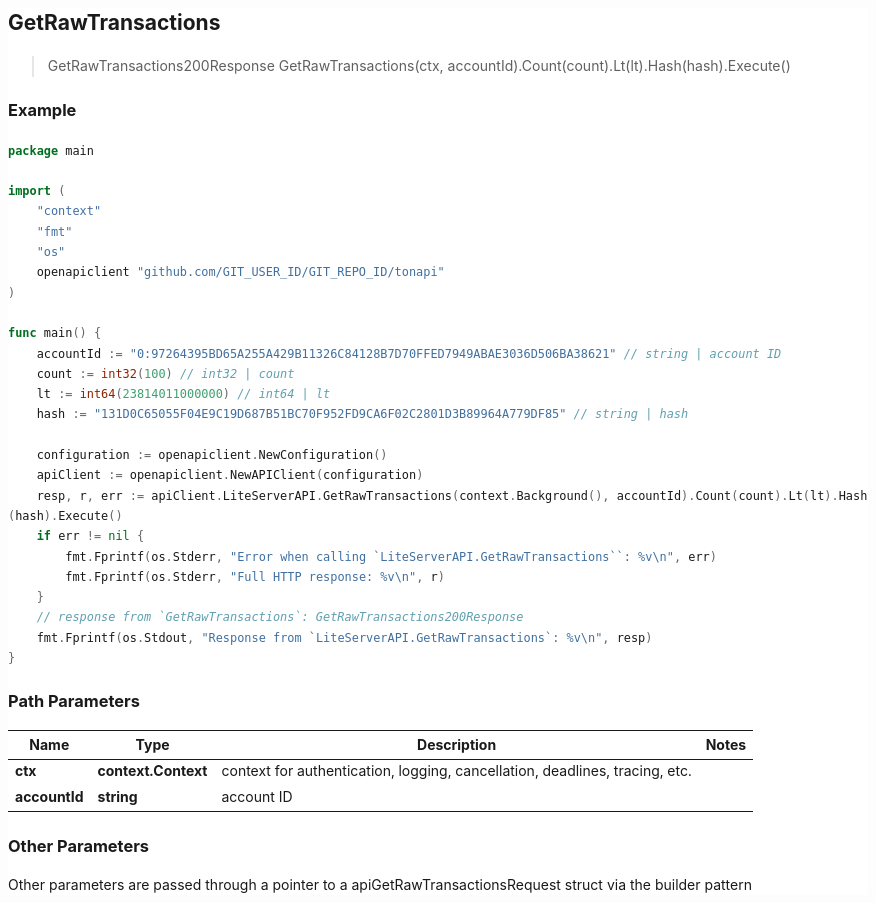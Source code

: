
## GetRawTransactions

> GetRawTransactions200Response GetRawTransactions(ctx, accountId).Count(count).Lt(lt).Hash(hash).Execute()





### Example

```go
package main

import (
	"context"
	"fmt"
	"os"
	openapiclient "github.com/GIT_USER_ID/GIT_REPO_ID/tonapi"
)

func main() {
	accountId := "0:97264395BD65A255A429B11326C84128B7D70FFED7949ABAE3036D506BA38621" // string | account ID
	count := int32(100) // int32 | count
	lt := int64(23814011000000) // int64 | lt
	hash := "131D0C65055F04E9C19D687B51BC70F952FD9CA6F02C2801D3B89964A779DF85" // string | hash

	configuration := openapiclient.NewConfiguration()
	apiClient := openapiclient.NewAPIClient(configuration)
	resp, r, err := apiClient.LiteServerAPI.GetRawTransactions(context.Background(), accountId).Count(count).Lt(lt).Hash(hash).Execute()
	if err != nil {
		fmt.Fprintf(os.Stderr, "Error when calling `LiteServerAPI.GetRawTransactions``: %v\n", err)
		fmt.Fprintf(os.Stderr, "Full HTTP response: %v\n", r)
	}
	// response from `GetRawTransactions`: GetRawTransactions200Response
	fmt.Fprintf(os.Stdout, "Response from `LiteServerAPI.GetRawTransactions`: %v\n", resp)
}
```

### Path Parameters


Name | Type | Description  | Notes
------------- | ------------- | ------------- | -------------
**ctx** | **context.Context** | context for authentication, logging, cancellation, deadlines, tracing, etc.
**accountId** | **string** | account ID | 

### Other Parameters

Other parameters are passed through a pointer to a apiGetRawTransactionsRequest struct via the builder pattern
